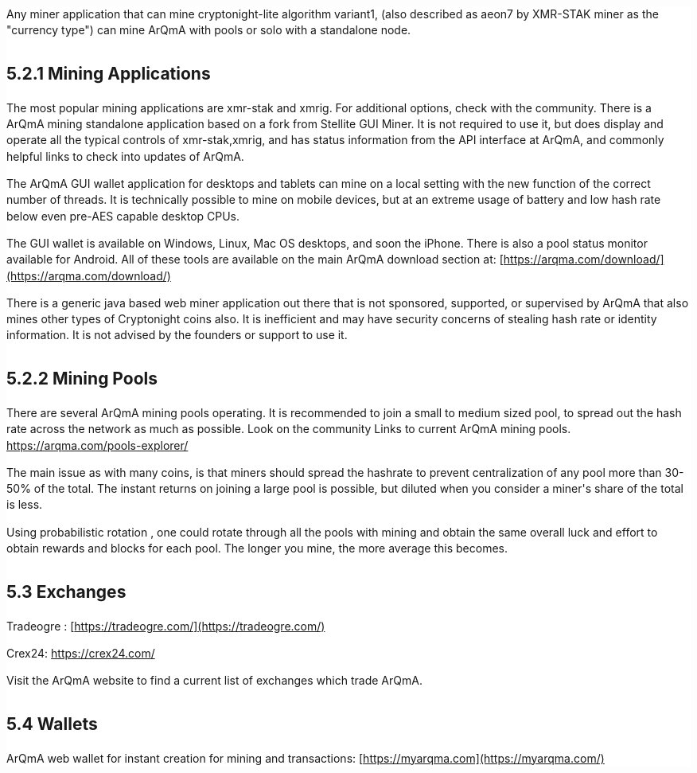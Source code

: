 Any miner application that can mine cryptonight-lite algorithm variant1, (also described as aeon7 by XMR-STAK miner as the &quot;currency type&quot;) can mine ArQmA with pools or solo with a standalone node.

## 5.2.1 Mining Applications

The most popular mining applications are xmr-stak and xmrig. For additional options, check with the community. There is a ArQmA mining standalone application based on a fork from Stellite GUI Miner. It is not required to use it, but does display and operate all the typical controls of xmr-stak,xmrig, and has status information from the API interface at ArQmA, and commonly helpful links to check into updates of ArQmA.

The ArQmA GUI wallet application for desktops and tablets can mine on a local setting with the new function of the correct number of threads.
It is technically possible to mine on mobile devices, but at an extreme usage of battery and low hash rate below even pre-AES capable desktop CPUs.

The GUI wallet is available on Windows, Linux, Mac OS desktops, and soon the iPhone. There is also a pool status monitor available for Android.
All of these tools are available on the main ArQmA download section at: [https://arqma.com/download/](https://arqma.com/download/)

There is a generic java based web miner application out there that is not sponsored, supported, or supervised by ArQmA that also mines other types of Cryptonight coins also. It is inefficient and may have security concerns of stealing hash rate or identity information. It is not advised by the founders or support to use it.

## 5.2.2 Mining Pools

There are several ArQmA mining pools operating. It is recommended to join a small to medium sized pool, to spread out the hash rate across the network as much as possible. Look on the community Links to current ArQmA mining pools. https://arqma.com/pools-explorer/

The main issue as with many coins, is that miners should spread the hashrate to prevent centralization of any pool more than 30-50% of the total. The instant returns on joining a large pool is possible, but diluted when you consider a miner&#39;s share of the total is less.

Using probabilistic rotation , one could rotate through all the pools with mining and obtain the same overall luck and effort to obtain rewards and blocks for each pool. The longer you mine, the more average this becomes.

## 5.3 Exchanges

Tradeogre : [https://tradeogre.com/](https://tradeogre.com/)

Crex24: https://crex24.com/

Visit the ArQmA website to find a current list of exchanges which trade ArQmA.

## 5.4 Wallets

ArQmA web wallet for instant creation for mining and transactions: [https://myarqma.com](https://myarqma.com/)
